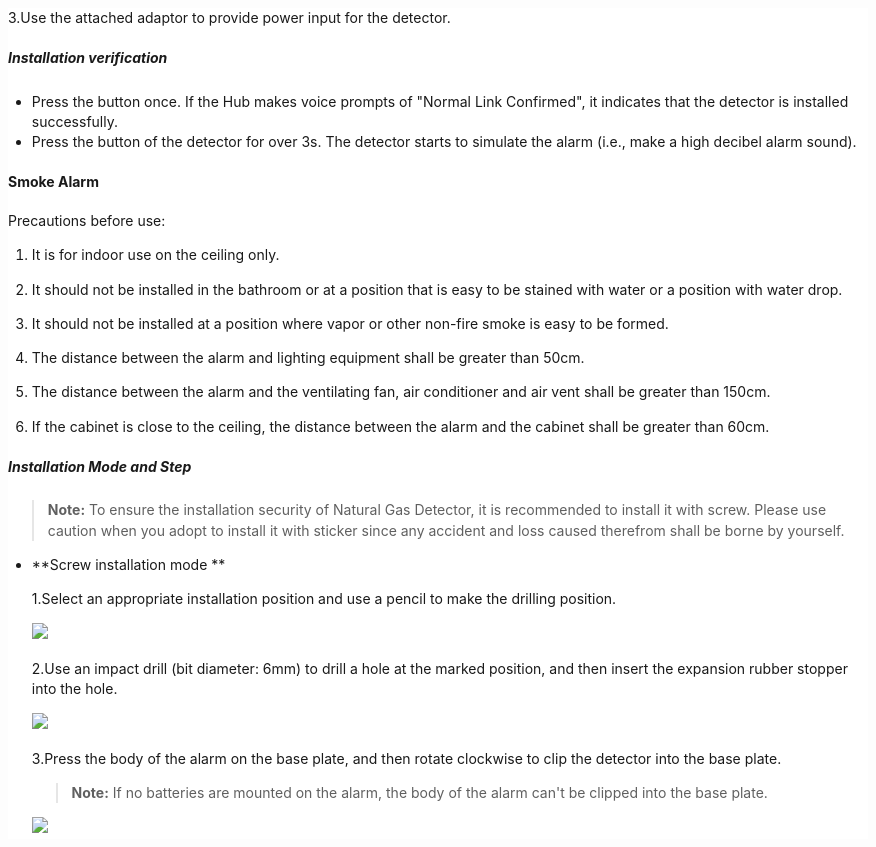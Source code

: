   3.Use the attached adaptor to provide power input for the detector.

##### Installation verification

- Press the button once. If the Hub makes voice prompts of "Normal Link Confirmed", it indicates that the detector is installed successfully.
- Press the button of the detector for over 3s. The detector starts to simulate the alarm (i.e., make a high decibel alarm sound). 



#### **Smoke Alarm**

Precautions before use: 

1. It is for indoor use on the ceiling only. 


2. It should not be installed in the bathroom or at a position that is easy to be stained with water or a position with water drop. 


3. It should not be installed at a position where vapor or other non-fire smoke is easy to be formed. 


4. The distance between the alarm and lighting equipment shall be greater than 50cm. 


5. The distance between the alarm and the ventilating fan, air conditioner and air vent shall be greater than 150cm. 


6. If the cabinet is close to the ceiling, the distance between the alarm and the cabinet shall be greater than 60cm. 

##### Installation Mode and Step

> **Note:** To ensure the installation security of Natural Gas Detector, it is recommended to install it with screw. Please use caution when you adopt to install it with sticker since any accident and loss caused therefrom shall be borne by yourself. 

- **Screw installation mode **

  1.Select an appropriate installation position and use a pencil to make the drilling position.

  ![](http://cdn.cnbj2.fds.api.mi-img.com/cdn/aiot/doc-images/zh/implementation/installation-and-configuration/install_sensor_smoke1.png)

  2.Use an impact drill (bit diameter: 6mm) to drill a hole at the marked position, and then insert the expansion rubber stopper into the hole.

  ![](http://cdn.cnbj2.fds.api.mi-img.com/cdn/aiot/doc-images/en/implementation/installation-and-configuration/install_sensor_smoke2.png)

  3.Press the body of the alarm on the base plate, and then rotate clockwise to clip the detector into the base plate.

  > **Note:** If no batteries are mounted on the alarm, the body of the alarm can't be clipped into the base plate. 

  ![](http://cdn.cnbj2.fds.api.mi-img.com/cdn/aiot/doc-images/en/implementation/installation-and-configuration/install_sensor_smoke3.png)
